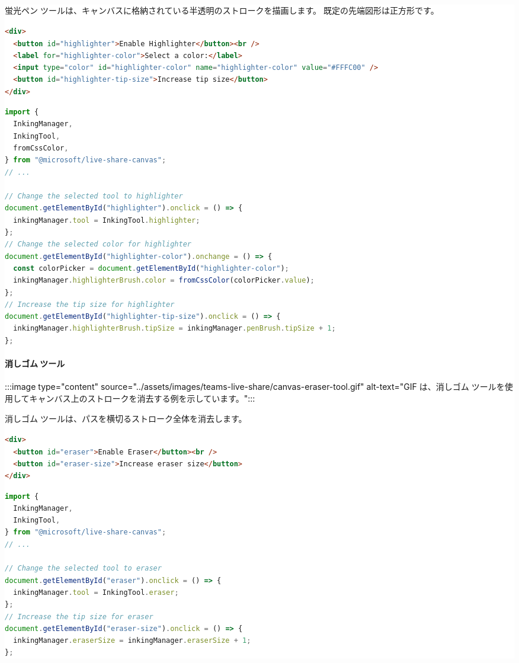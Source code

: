 蛍光ペン ツールは、キャンバスに格納されている半透明のストロークを描画します。 既定の先端図形は正方形です。

```html
<div>
  <button id="highlighter">Enable Highlighter</button><br />
  <label for="highlighter-color">Select a color:</label>
  <input type="color" id="highlighter-color" name="highlighter-color" value="#FFFC00" />
  <button id="highlighter-tip-size">Increase tip size</button>
</div>
```

```javascript
import {
  InkingManager,
  InkingTool,
  fromCssColor,
} from "@microsoft/live-share-canvas";
// ...

// Change the selected tool to highlighter
document.getElementById("highlighter").onclick = () => {
  inkingManager.tool = InkingTool.highlighter;
};
// Change the selected color for highlighter
document.getElementById("highlighter-color").onchange = () => {
  const colorPicker = document.getElementById("highlighter-color");
  inkingManager.highlighterBrush.color = fromCssColor(colorPicker.value);
};
// Increase the tip size for highlighter
document.getElementById("highlighter-tip-size").onclick = () => {
  inkingManager.highlighterBrush.tipSize = inkingManager.penBrush.tipSize + 1;
};
```

#### <a name="eraser-tool"></a>消しゴム ツール

:::image type="content" source="../assets/images/teams-live-share/canvas-eraser-tool.gif" alt-text="GIF は、消しゴム ツールを使用してキャンバス上のストロークを消去する例を示しています。":::

消しゴム ツールは、パスを横切るストローク全体を消去します。

```html
<div>
  <button id="eraser">Enable Eraser</button><br />
  <button id="eraser-size">Increase eraser size</button>
</div>
```

```javascript
import {
  InkingManager,
  InkingTool,
} from "@microsoft/live-share-canvas";
// ...

// Change the selected tool to eraser
document.getElementById("eraser").onclick = () => {
  inkingManager.tool = InkingTool.eraser;
};
// Increase the tip size for eraser
document.getElementById("eraser-size").onclick = () => {
  inkingManager.eraserSize = inkingManager.eraserSize + 1;
};
```
